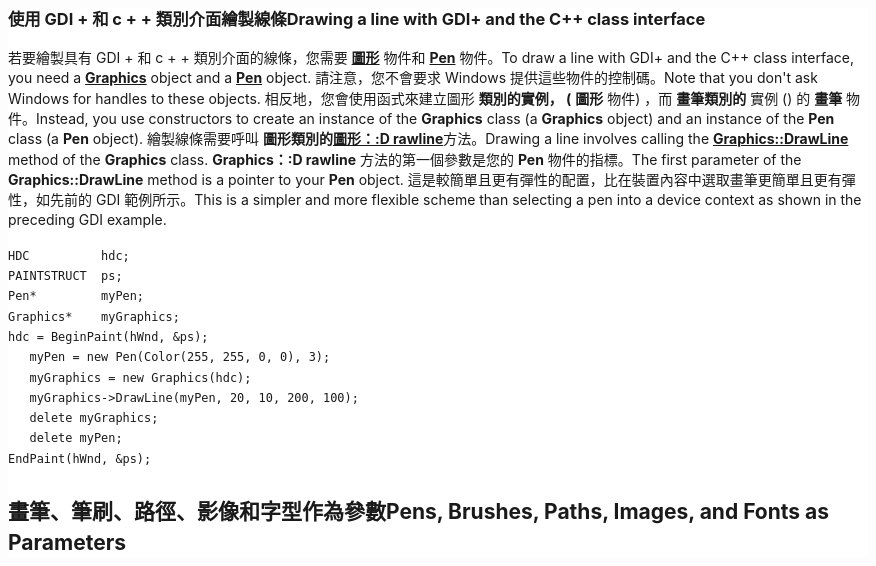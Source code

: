 

### <a name="drawing-a-line-with-gdi-and-the-c-class-interface"></a><span data-ttu-id="358c0-142">使用 GDI + 和 c + + 類別介面繪製線條</span><span class="sxs-lookup"><span data-stu-id="358c0-142">Drawing a line with GDI+ and the C++ class interface</span></span>

<span data-ttu-id="358c0-143">若要繪製具有 GDI + 和 c + + 類別介面的線條，您需要 [**圖形**](/windows/win32/api/gdiplusgraphics/nl-gdiplusgraphics-graphics) 物件和 [**Pen**](/windows/win32/api/gdipluspen/nl-gdipluspen-pen) 物件。</span><span class="sxs-lookup"><span data-stu-id="358c0-143">To draw a line with GDI+ and the C++ class interface, you need a [**Graphics**](/windows/win32/api/gdiplusgraphics/nl-gdiplusgraphics-graphics) object and a [**Pen**](/windows/win32/api/gdipluspen/nl-gdipluspen-pen) object.</span></span> <span data-ttu-id="358c0-144">請注意，您不會要求 Windows 提供這些物件的控制碼。</span><span class="sxs-lookup"><span data-stu-id="358c0-144">Note that you don't ask Windows for handles to these objects.</span></span> <span data-ttu-id="358c0-145">相反地，您會使用函式來建立圖形 **類別的實例， (** **圖形** 物件) ，而 **畫筆類別的** 實例 () 的 **畫筆** 物件。</span><span class="sxs-lookup"><span data-stu-id="358c0-145">Instead, you use constructors to create an instance of the **Graphics** class (a **Graphics** object) and an instance of the **Pen** class (a **Pen** object).</span></span> <span data-ttu-id="358c0-146">繪製線條需要呼叫 **圖形類別的**[**圖形：:D rawline**](/windows/win32/api/gdiplusgraphics/nf-gdiplusgraphics-graphics-drawline(inconstpen_inreal_inreal_inreal_inreal))方法。</span><span class="sxs-lookup"><span data-stu-id="358c0-146">Drawing a line involves calling the [**Graphics::DrawLine**](/windows/win32/api/gdiplusgraphics/nf-gdiplusgraphics-graphics-drawline(inconstpen_inreal_inreal_inreal_inreal)) method of the **Graphics** class.</span></span> <span data-ttu-id="358c0-147">**Graphics：:D rawline** 方法的第一個參數是您的 **Pen** 物件的指標。</span><span class="sxs-lookup"><span data-stu-id="358c0-147">The first parameter of the **Graphics::DrawLine** method is a pointer to your **Pen** object.</span></span> <span data-ttu-id="358c0-148">這是較簡單且更有彈性的配置，比在裝置內容中選取畫筆更簡單且更有彈性，如先前的 GDI 範例所示。</span><span class="sxs-lookup"><span data-stu-id="358c0-148">This is a simpler and more flexible scheme than selecting a pen into a device context as shown in the preceding GDI example.</span></span>


```
HDC          hdc;
PAINTSTRUCT  ps;
Pen*         myPen;
Graphics*    myGraphics;
hdc = BeginPaint(hWnd, &ps);
   myPen = new Pen(Color(255, 255, 0, 0), 3);
   myGraphics = new Graphics(hdc);
   myGraphics->DrawLine(myPen, 20, 10, 200, 100);
   delete myGraphics;
   delete myPen;
EndPaint(hWnd, &ps);
```



## <a name="pens-brushes-paths-images-and-fonts-as-parameters"></a><span data-ttu-id="358c0-149">畫筆、筆刷、路徑、影像和字型作為參數</span><span class="sxs-lookup"><span data-stu-id="358c0-149">Pens, Brushes, Paths, Images, and Fonts as Parameters</span></span>
